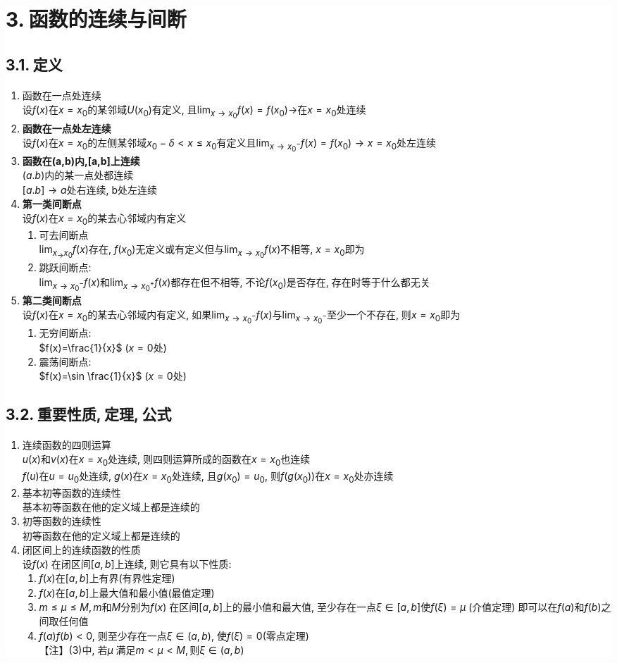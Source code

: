 # 3. 函数的连续与间断

## 3.1. 定义

1. 函数在一点处连续  
   设$f(x)$在$x=x_0$的某邻域$U(x_0)$有定义, 且$\lim_{x \rightarrow x_0} f(x) =f(x_0)\rightarrow$在$x=x_0$处连续 
2. **函数在一点处左连续**  
   设$f(x)$在$x=x_0$的左侧某邻域$x_0-\delta  <x\leqslant x_0$有定义且$\lim_{x\rightarrow x_0^{-}} f(x) =f(x_0)\rightarrow x=x_0$处左连续 
3. **函数在(a,b)内,[a,b]上连续**  
   $(a.b)$内的某一点处都连续  
   $[a.b]\rightarrow a$处右连续, b处左连续
4. **第一类间断点**  
   设$f(x)$在$x=x_0$的某去心邻域内有定义  
   1. 可去间断点  
        $\lim_{x_\rightarrow x_0}f(x)$存在, $f(x_0)$无定义或有定义但与$\lim_{x\rightarrow x_0}f(x)$不相等, $x=x_0$即为
   2. 跳跃间断点:  
        $\lim_{x\rightarrow x_0^{-}} f(x)$和$\lim_{x\rightarrow x_0^{+}} f(x)$都存在但不相等, 不论$f(x_0)$是否存在, 存在时等于什么都无关 
5. **第二类间断点**  
    设$f(x)$在$x=x_0$的某去心邻域内有定义, 如果$\lim_{x\rightarrow x_0^{-}} f(x)$与$\lim_{x\rightarrow x_0^{-}}$至少一个不存在, 则$x=x_0$即为  
    1. 无穷间断点:  
        $f(x)=\frac{1}{x}$  ($x=0$处)  
    2. 震荡间断点:  
        $f(x)=\sin \frac{1}{x}$ ($x=0$处)

## 3.2. 重要性质, 定理, 公式

1. 连续函数的四则运算  
   $u(x)$和$v(x)$在$x=x_0$处连续, 则四则运算所成的函数在$x=x_0$也连续  
   $f(u)$在$u=u_0$处连续, $g(x)$在$x=x_0$处连续, 且$g(x_0)=u_0$, 则$f(g(x_0))$在$x=x_0$处亦连续  
3. 基本初等函数的连续性  
   基本初等函数在他的定义域上都是连续的
4. 初等函数的连续性  
   初等函数在他的定义域上都是连续的
5. 闭区间上的连续函数的性质  
   设$f(x)$ 在闭区间$[a, b]$上连续, 则它具有以下性质:  
   1. $f(x)$在$[a, b]$上有界(有界性定理)
   2. $f(x)$在$[a, b]$上最大值和最小值(最值定理)
   3. $m\leqslant \mu \leqslant M, m$和$M$分别为$f(x)$ 在区间$[a, b]$上的最小值和最大值, 至少存在一点$\xi\in [a, b]$使$f(\xi)=\mu$ (介值定理) 即可以在$f(a)$和$f(b)$之间取任何值
   4. $f(a)f(b)<0$, 则至少存在一点$\xi\in (a, b)$, 使$f(\xi) =0$(零点定理)  
   【注】(3)中, 若$\mu$ 满足$m<\mu<M, \text{则}\xi\in (a, b)$
